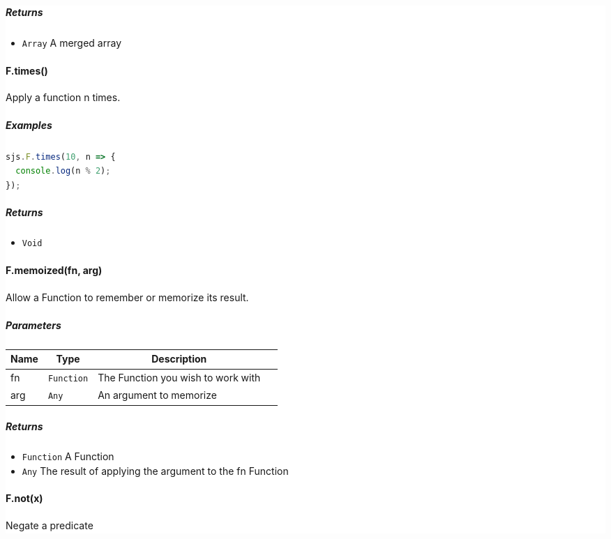


##### Returns


- `Array`  A merged array



#### F.times() 

Apply a function n times.






##### Examples

```javascript
sjs.F.times(10, n => {
  console.log(n % 2);
});
```


##### Returns


- `Void`



#### F.memoized(fn, arg) 

Allow a Function to remember or memorize its result.




##### Parameters

| Name | Type | Description |  |
| ---- | ---- | ----------- | -------- |
| fn | `Function`  | The Function you wish to work with | &nbsp; |
| arg | `Any`  | An argument to memorize | &nbsp; |




##### Returns


- `Function`  A Function
- `Any`  The result of applying the argument to the fn Function



#### F.not(x) 

Negate a predicate


